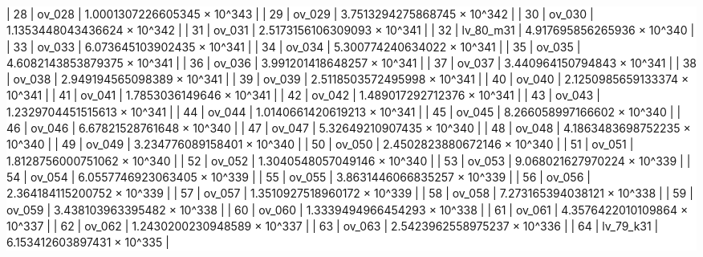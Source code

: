 | 28 | ov_028 | 1.0001307226605345 × 10^343 |
| 29 | ov_029 | 3.7513294275868745 × 10^342 |
| 30 | ov_030 | 1.1353448043436624 × 10^342 |
| 31 | ov_031 | 2.5173156106309093 × 10^341 |
| 32 | lv_80_m31 | 4.917695856265936 × 10^340 |
| 33 | ov_033 | 6.073645103902435 × 10^341 |
| 34 | ov_034 | 5.300774240634022 × 10^341 |
| 35 | ov_035 | 4.6082143853879375 × 10^341 |
| 36 | ov_036 | 3.991201418648257 × 10^341 |
| 37 | ov_037 | 3.440964150794843 × 10^341 |
| 38 | ov_038 | 2.949194565098389 × 10^341 |
| 39 | ov_039 | 2.5118503572495998 × 10^341 |
| 40 | ov_040 | 2.1250985659133374 × 10^341 |
| 41 | ov_041 | 1.7853036149646 × 10^341 |
| 42 | ov_042 | 1.489017292712376 × 10^341 |
| 43 | ov_043 | 1.2329704451515613 × 10^341 |
| 44 | ov_044 | 1.0140661420619213 × 10^341 |
| 45 | ov_045 | 8.266058997166602 × 10^340 |
| 46 | ov_046 | 6.67821528761648 × 10^340 |
| 47 | ov_047 | 5.32649210907435 × 10^340 |
| 48 | ov_048 | 4.1863483698752235 × 10^340 |
| 49 | ov_049 | 3.234776089158401 × 10^340 |
| 50 | ov_050 | 2.4502823880672146 × 10^340 |
| 51 | ov_051 | 1.8128756000751062 × 10^340 |
| 52 | ov_052 | 1.3040548057049146 × 10^340 |
| 53 | ov_053 | 9.068021627970224 × 10^339 |
| 54 | ov_054 | 6.0557746923063405 × 10^339 |
| 55 | ov_055 | 3.8631446066835257 × 10^339 |
| 56 | ov_056 | 2.364184115200752 × 10^339 |
| 57 | ov_057 | 1.3510927518960172 × 10^339 |
| 58 | ov_058 | 7.273165394038121 × 10^338 |
| 59 | ov_059 | 3.438103963395482 × 10^338 |
| 60 | ov_060 | 1.3339494966454293 × 10^338 |
| 61 | ov_061 | 4.3576422010109864 × 10^337 |
| 62 | ov_062 | 1.2430200230948589 × 10^337 |
| 63 | ov_063 | 2.5423962558975237 × 10^336 |
| 64 | lv_79_k31 | 6.153412603897431 × 10^335 |
